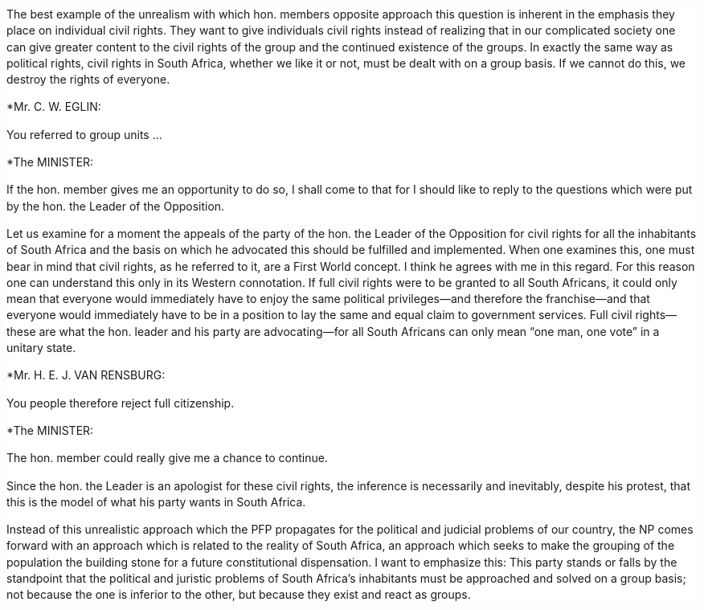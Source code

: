 <p>The best example of the unrealism with which hon. members opposite approach this question is inherent in the emphasis they place on individual civil rights. They want to give individuals civil rights instead of realizing that in our complicated society one can give greater content to the civil rights of the group and the continued existence of the groups. In exactly the same way as political rights, civil rights in South Africa, whether we like it or not, must be dealt with on a group basis. If we cannot do this, we destroy the rights of everyone.</p>

</speech>

<speech by="#eglin">

<from>*Mr. <person refersTo="hansard_za">C. W. EGLIN</person>:</from>

<p>You referred to group units &#x2026;</p>

</speech>

<speech by="#minister">

<from>*The <person refersTo="hansard_za">MINISTER</person>:</from>

<p>If the hon. member gives me an opportunity to do so, I shall come to that for I should like to reply to the questions which were put by the hon. the Leader of the Opposition.</p>

<p>Let us examine for a moment the appeals of the party of the hon. the Leader of the Opposition for civil rights for all the inhabitants of South Africa and the basis on which he advocated this should be fulfilled and implemented. When one examines this, one must bear in mind that civil rights, as he referred to it, are a First World concept. I think he agrees with me in this regard. For this reason one can understand this only in <span class="col_117-118" refersTo="page_0077"/>its Western connotation. If full civil rights were to be granted to all South Africans, it could only mean that everyone would immediately have to enjoy the same political privileges&#x2014;and therefore the franchise&#x2014;and that everyone would immediately have to be in a position to lay the same and equal claim to government services. Full civil rights&#x2014;these are what the hon. leader and his party are advocating&#x2014;for all South Africans can only mean &#x201C;one man, one vote&#x201D; in a unitary state.</p>

</speech>

<speech by="#van_rensburg">

<from>*Mr. <person refersTo="hansard_za">H. E. J. VAN RENSBURG</person>:</from>

<p>You people therefore reject full citizenship.</p>

</speech>

<speech by="#minister">

<from>*The <person refersTo="hansard_za">MINISTER</person>:</from>

<p>The hon. member could really give me a chance to continue.</p>

<p>Since the hon. the Leader is an apologist for these civil rights, the inference is necessarily and inevitably, despite his protest, that this is the model of what his party wants in South Africa.</p>

<p>Instead of this unrealistic approach which the PFP propagates for the political and judicial problems of our country, the NP comes forward with an approach which is related to the reality of South Africa, an approach which seeks to make the grouping of the population the building stone for a future constitutional dispensation. I want to emphasize this: This party stands or falls by the standpoint that the political and juristic problems of South Africa&#x2019;s inhabitants must be approached and solved on a group basis; not because the one is inferior to the other, but because they exist and react as groups.</p>
